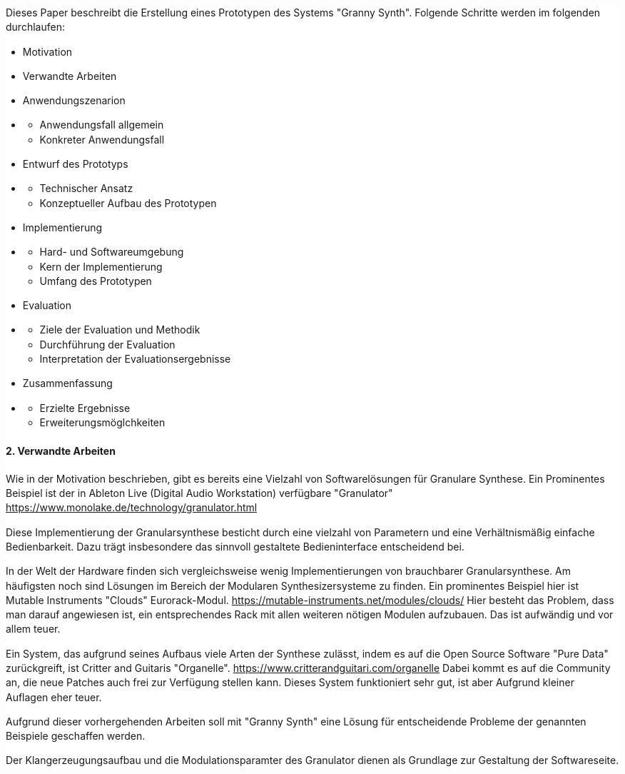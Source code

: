 Dieses Paper beschreibt die Erstellung eines Prototypen des Systems "Granny Synth". Folgende Schritte werden im folgenden durchlaufen:

- Motivation

- Verwandte Arbeiten

- Anwendungszenarion

- - Anwendungsfall allgemein
  - Konkreter Anwendungsfall

- Entwurf des Prototyps

- - Technischer Ansatz
  - Konzeptueller Aufbau des Prototypen

- Implementierung

- - Hard- und Softwareumgebung
  - Kern der Implementierung
  - Umfang des Prototypen

- Evaluation

- - Ziele der Evaluation und Methodik
  - Durchführung der Evaluation
  - Interpretation der Evaluationsergebnisse

- Zusammenfassung

- - Erzielte Ergebnisse
  - Erweiterungsmöglchkeiten

#### 2. Verwandte Arbeiten

Wie in der Motivation beschrieben, gibt es bereits eine Vielzahl von Softwarelösungen für Granulare Synthese. Ein Prominentes Beispiel ist der in Ableton Live (Digital Audio Workstation) verfügbare "Granulator" https://www.monolake.de/technology/granulator.html

Diese Implementierung der Granularsynthese besticht durch eine vielzahl von Parametern und eine Verhältnismäßig einfache Bedienbarkeit. Dazu trägt insbesondere das sinnvoll gestaltete Bedieninterface entscheidend bei. 

In der Welt der Hardware finden sich vergleichsweise wenig Implementierungen von brauchbarer Granularsynthese. Am häufigsten noch sind Lösungen im Bereich der Modularen Synthesizersysteme zu finden. Ein prominentes Beispiel hier ist Mutable Instruments "Clouds" Eurorack-Modul. https://mutable-instruments.net/modules/clouds/ Hier besteht das Problem, dass man darauf angewiesen ist, ein entsprechendes Rack mit allen weiteren nötigen Modulen aufzubauen. Das ist aufwändig und vor allem teuer.

Ein System, das aufgrund seines Aufbaus viele Arten der Synthese zulässt, indem es auf die Open Source Software "Pure Data" zurückgreift, ist Critter and Guitaris "Organelle". https://www.critterandguitari.com/organelle Dabei kommt es auf die Community an, die neue Patches auch frei zur Verfügung stellen kann. Dieses System funktioniert sehr gut, ist aber Aufgrund kleiner Auflagen eher teuer.

Aufgrund dieser vorhergehenden Arbeiten soll mit "Granny Synth" eine Lösung für entscheidende Probleme der genannten Beispiele geschaffen werden. 

Der Klangerzeugungsaufbau und die Modulationsparamter des Granulator dienen als Grundlage zur Gestaltung der Softwareseite.
